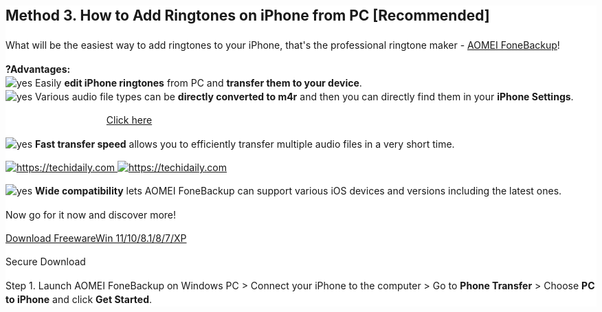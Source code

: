 ## **Method 3\. H**ow to Add Ringtones on iPhone from PC \[Recommended\]

What will be the easiest way to add ringtones to your iPhone, that's the professional ringtone maker - [AOMEI FoneBackup](https://tools.techidaily.com/ubackup/products/)!

**?Advantages:**  
![yes](https://www.ubackup.com/phone-backup/data:image/gif;base64,R0lGODlhAQABAIAAAAAAAP///yH5BAEAAAAALAAAAAABAAEAAAIBRAA7) Easily **edit iPhone ringtones** from PC and **transfer them to your device**.  
![yes](https://www.ubackup.com/phone-backup/data:image/gif;base64,R0lGODlhAQABAIAAAAAAAP///yH5BAEAAAAALAAAAAABAAEAAAIBRAA7) Various audio file types can be **directly converted to m4r** and then you can directly find them in your **iPhone Settings**.  


<span id="1982508">
					<video width="576" height="240" style="cursor:pointer"
           poster="//a.impactradius-go.com/display-clicktoplayimage/1982508.png"
           onclick="if(!this.playClicked){this.play();this.setAttribute('controls',true);this.playClicked=true;}">
	   <source src="//a.impactradius-go.com/display-ad/22993-1982508">
	   <img src="//a.impactradius-go.com/display-clicktoplayimage/1982508.png" style="border: none; height: 100%; width: 100%; object-fit: contain">
	</video>
	<div style="width:360px;text-align:center"><a href="javascript:window.open(decodeURIComponent('https%3A%2F%2Fhomestyler.sjv.io%2Fc%2F5597632%2F1982508%2F22993'), '_blank');void(0);">Click here</a></div>
</span>
<img height="0" width="0" src="https://imp.pxf.io/i/5597632/1982508/22993" style="position:absolute;visibility:hidden;" border="0" />


![yes](https://www.ubackup.com/phone-backup/data:image/gif;base64,R0lGODlhAQABAIAAAAAAAP///yH5BAEAAAAALAAAAAABAAEAAAIBRAA7) **Fast transfer speed** allows you to efficiently transfer multiple audio files in a very short time.  


<a href="https://appsumo.8odi.net/c/5597632/2087395/7443" target="_top" id="2087395">
  <img src="//a.impactradius-go.com/display-ad/7443-2087395" border="0" alt="https://techidaily.com" width="728" height="90"/>
</a>
<img height="0" width="0" src="https://appsumo.8odi.net/i/5597632/2087395/7443" style="position:absolute;visibility:hidden;" border="0" />



<a href="https://aligracehair.sjv.io/c/5597632/1880956/19272" target="_top" id="1880956">
  <img src="//a.impactradius-go.com/display-ad/19272-1880956" border="0" alt="https://techidaily.com" width="300" height="90"/>
</a>
<img height="0" width="0" src="https://aligracehair.sjv.io/i/5597632/1880956/19272" style="position:absolute;visibility:hidden;" border="0" />


![yes](https://www.ubackup.com/phone-backup/data:image/gif;base64,R0lGODlhAQABAIAAAAAAAP///yH5BAEAAAAALAAAAAABAAEAAAIBRAA7) **Wide compatibility** lets AOMEI FoneBackup can support various iOS devices and versions including the latest ones.

Now go for it now and discover more!

[Download FreewareWin 11/10/8.1/8/7/XP](https://tools.techidaily.com/ubackup/products/) 

Secure Download

Step 1\. Launch AOMEI FoneBackup on Windows PC > Connect your iPhone to the computer > Go to **Phone Transfer** \> Choose **PC to iPhone** and click **Get Started**.
